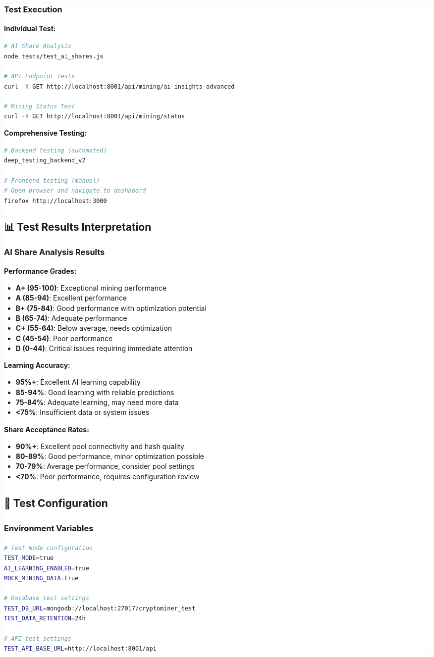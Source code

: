 ### Test Execution

**Individual Test:**
```bash
# AI Share Analysis
node tests/test_ai_shares.js

# API Endpoint Tests
curl -X GET http://localhost:8001/api/mining/ai-insights-advanced

# Mining Status Test
curl -X GET http://localhost:8001/api/mining/status
```

**Comprehensive Testing:**
```bash
# Backend testing (automated)
deep_testing_backend_v2

# Frontend testing (manual)
# Open browser and navigate to dashboard
firefox http://localhost:3000
```

## 📊 Test Results Interpretation

### AI Share Analysis Results

**Performance Grades:**
- **A+ (95-100)**: Exceptional mining performance
- **A (85-94)**: Excellent performance
- **B+ (75-84)**: Good performance with optimization potential
- **B (65-74)**: Adequate performance
- **C+ (55-64)**: Below average, needs optimization
- **C (45-54)**: Poor performance
- **D (0-44)**: Critical issues requiring immediate attention

**Learning Accuracy:**
- **95%+**: Excellent AI learning capability
- **85-94%**: Good learning with reliable predictions
- **75-84%**: Adequate learning, may need more data
- **<75%**: Insufficient data or system issues

**Share Acceptance Rates:**
- **90%+**: Excellent pool connectivity and hash quality
- **80-89%**: Good performance, minor optimization possible
- **70-79%**: Average performance, consider pool settings
- **<70%**: Poor performance, requires configuration review

## 🔧 Test Configuration

### Environment Variables
```bash
# Test mode configuration
TEST_MODE=true
AI_LEARNING_ENABLED=true
MOCK_MINING_DATA=true

# Database test settings
TEST_DB_URL=mongodb://localhost:27017/cryptominer_test
TEST_DATA_RETENTION=24h

# API test settings
TEST_API_BASE_URL=http://localhost:8001/api
```